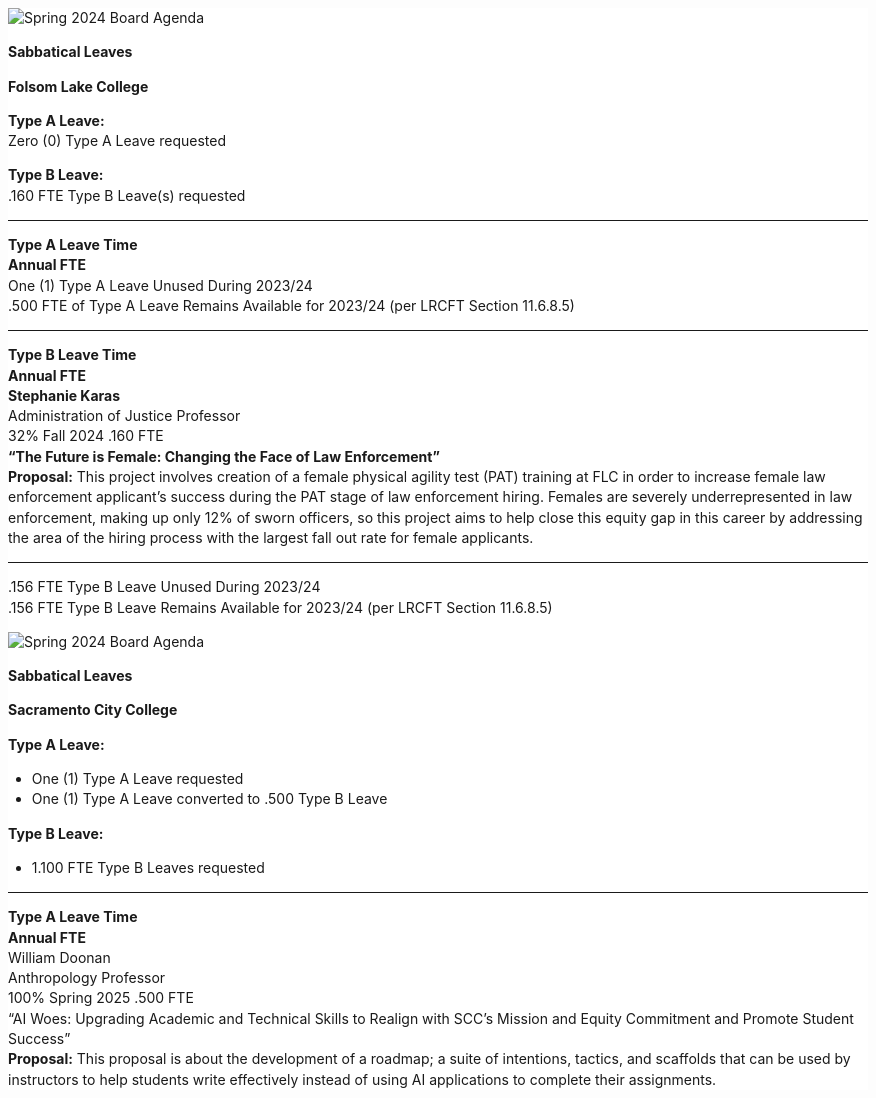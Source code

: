 ![Spring 2024 Board Agenda](https://via.placeholder.com/993x768.png?text=Spring+2024+Board+Agenda)

**Sabbatical Leaves**

**Folsom Lake College**

**Type A Leave:**  
Zero (0) Type A Leave requested

**Type B Leave:**  
.160 FTE Type B Leave(s) requested

---

**Type A Leave Time**  
**Annual FTE**  
One (1) Type A Leave Unused During 2023/24  
.500 FTE of Type A Leave Remains Available for 2023/24 (per LRCFT Section 11.6.8.5)

---

**Type B Leave Time**  
**Annual FTE**  
**Stephanie Karas**  
Administration of Justice Professor  
32% Fall 2024 .160 FTE  
**“The Future is Female: Changing the Face of Law Enforcement”**  
**Proposal:** This project involves creation of a female physical agility test (PAT) training at FLC in order to increase female law enforcement applicant’s success during the PAT stage of law enforcement hiring. Females are severely underrepresented in law enforcement, making up only 12% of sworn officers, so this project aims to help close this equity gap in this career by addressing the area of the hiring process with the largest fall out rate for female applicants.

---

.156 FTE Type B Leave Unused During 2023/24  
.156 FTE Type B Leave Remains Available for 2023/24 (per LRCFT Section 11.6.8.5)

![Spring 2024 Board Agenda](https://via.placeholder.com/768x993.png?text=Spring+2024+Board+Agenda)

**Sabbatical Leaves**

**Sacramento City College**

**Type A Leave:**
- One (1) Type A Leave requested
- One (1) Type A Leave converted to .500 Type B Leave

**Type B Leave:**
- 1.100 FTE Type B Leaves requested

---

**Type A Leave Time**  
**Annual FTE**  
William Doonan  
Anthropology Professor  
100% Spring 2025 .500 FTE  
“AI Woes: Upgrading Academic and Technical Skills to Realign with SCC’s Mission and Equity Commitment and Promote Student Success”  
**Proposal:** This proposal is about the development of a roadmap; a suite of intentions, tactics, and scaffolds that can be used by instructors to help students write effectively instead of using AI applications to complete their assignments.
